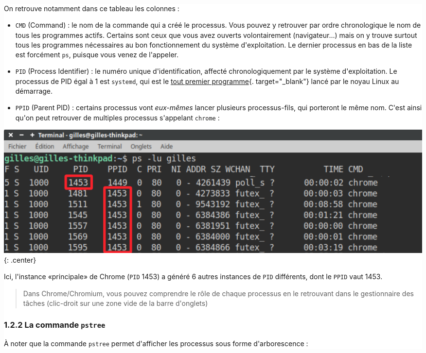 On retrouve notamment dans ce tableau les colonnes :

- ```CMD```  (Command) : le nom de la commande qui a créé le processus. Vous pouvez y retrouver par ordre chronologique le nom de tous les programmes actifs. Certains sont ceux que vous avez ouverts volontairement (navigateur...) mais on y trouve surtout tous les programmes nécessaires au bon fonctionnement du système d'exploitation. Le dernier processus en bas de la liste est forcément ```ps```, puisque vous venez de l'appeler.

- ```PID``` (Process Identifier) : le numéro unique d'identification, affecté chronologiquement par le système d'exploitation. Le processus de PID égal à 1 est ```systemd```, qui est le [tout premier programme](https://doc.ubuntu-fr.org/systemd){. target="_blank"} lancé par le noyau Linux au démarrage. 

- ```PPID``` (Parent PID) : certains processus vont *eux-mêmes* lancer plusieurs processus-fils, qui porteront le même nom. C'est ainsi qu'on peut retrouver de multiples processus s'appelant ```chrome``` :

![image](data/term_montage.png){: .center}

Ici, l'instance «principale» de Chrome (```PID``` 1453) a généré 6 autres instances de ```PID``` différents, dont le ```PPID``` vaut 1453.

> Dans Chrome/Chromium, vous pouvez comprendre le rôle de chaque processus en le retrouvant dans le gestionnaire des tâches (clic-droit sur une zone vide de la barre d'onglets)

### 1.2.2 La commande ```pstree``` 

À noter que la commande ```pstree``` permet d'afficher les processus sous forme d'arborescence : 
